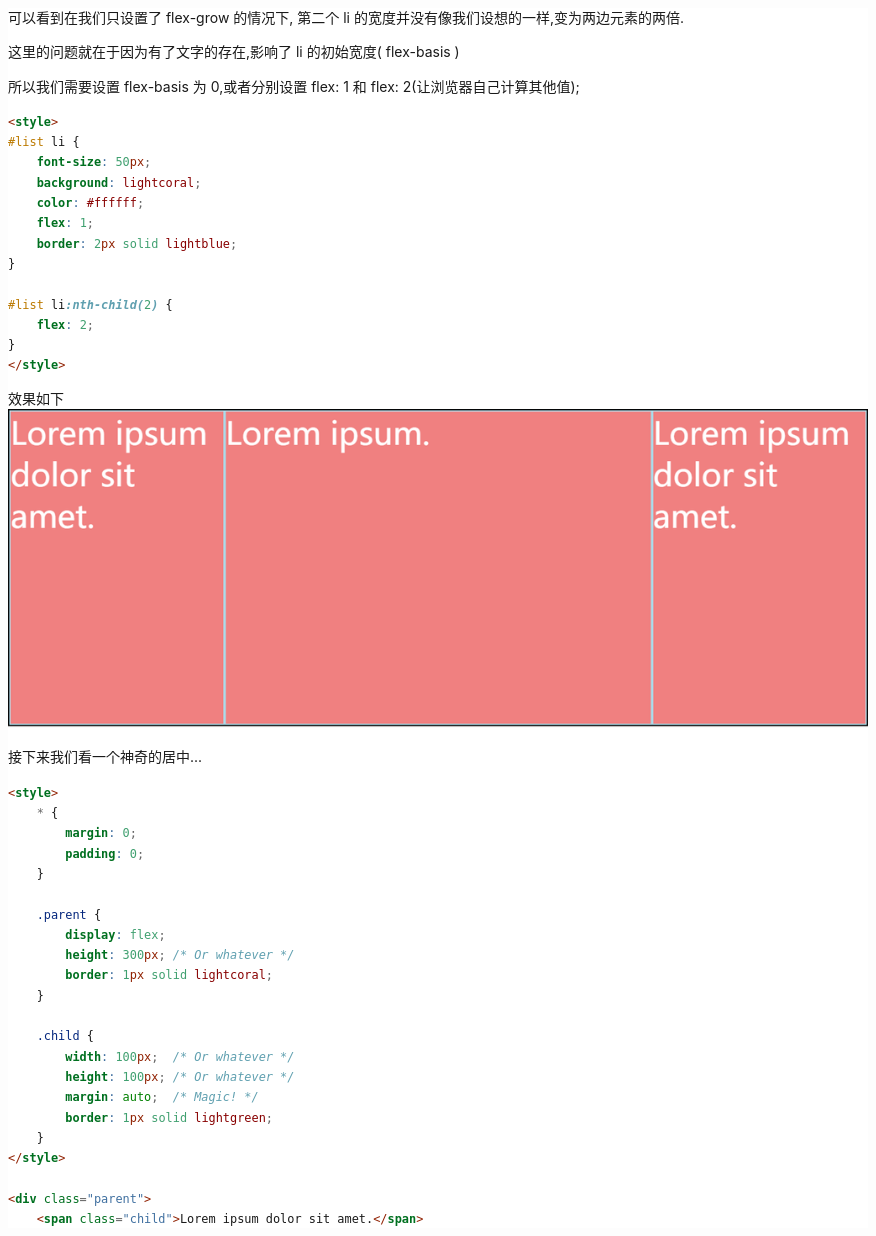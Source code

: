可以看到在我们只设置了 flex-grow 的情况下, 第二个 li 的宽度并没有像我们设想的一样,变为两边元素的两倍.

这里的问题就在于因为有了文字的存在,影响了 li 的初始宽度( flex-basis )

所以我们需要设置 flex-basis 为 0,或者分别设置 flex: 1 和 flex: 2(让浏览器自己计算其他值);

```html
<style>
#list li {
    font-size: 50px;
    background: lightcoral;
    color: #ffffff;
    flex: 1;
    border: 2px solid lightblue;
}

#list li:nth-child(2) {
    flex: 2;
}
</style>
```

效果如下
![效果图](./pic/example2.png)

接下来我们看一个神奇的居中...

```html
<style>
    * {
        margin: 0;
        padding: 0;
    }

    .parent {
        display: flex;
        height: 300px; /* Or whatever */
        border: 1px solid lightcoral;
    }

    .child {
        width: 100px;  /* Or whatever */
        height: 100px; /* Or whatever */
        margin: auto;  /* Magic! */
        border: 1px solid lightgreen;
    }
</style>

<div class="parent">
    <span class="child">Lorem ipsum dolor sit amet.</span>
```